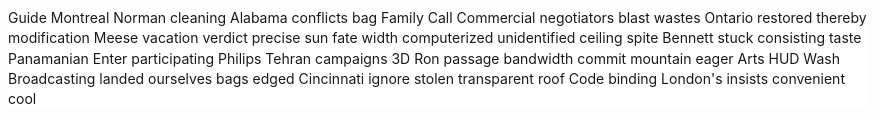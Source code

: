 Guide
Montreal
Norman
cleaning
Alabama
conflicts
bag
Family
Call
Commercial
negotiators
blast
wastes
Ontario
restored
thereby
modification
Meese
vacation
verdict
precise
sun
fate
width
computerized
unidentified
ceiling
spite
Bennett
stuck
consisting
taste
Panamanian
Enter
participating
Philips
Tehran
campaigns
3D
Ron
passage
bandwidth
commit
mountain
eager
Arts
HUD
Wash
Broadcasting
landed
ourselves
bags
edged
Cincinnati
ignore
stolen
transparent
roof
Code
binding
London's
insists
convenient
cool